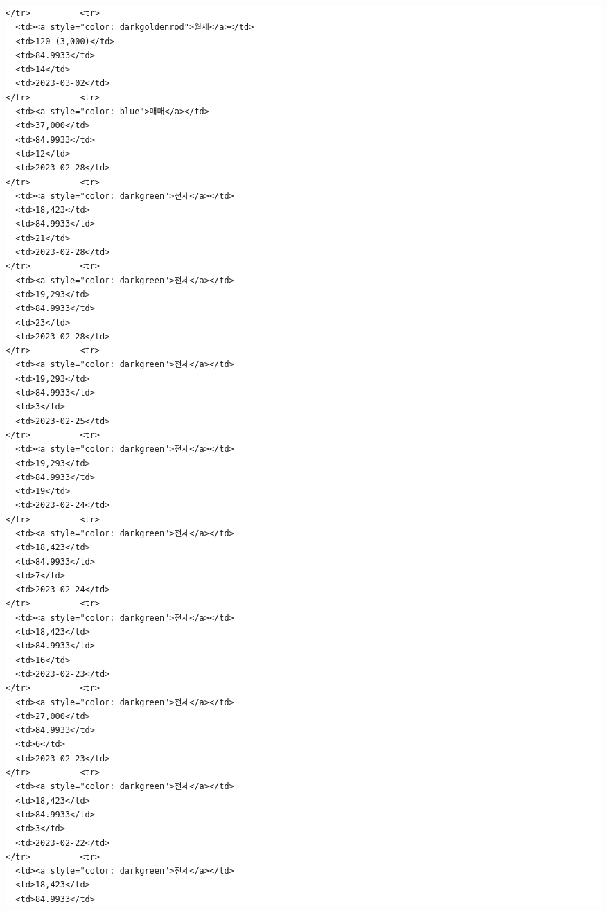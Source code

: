     </tr>          <tr>
      <td><a style="color: darkgoldenrod">월세</a></td>
      <td>120 (3,000)</td>
      <td>84.9933</td>
      <td>14</td>
      <td>2023-03-02</td>
    </tr>          <tr>
      <td><a style="color: blue">매매</a></td>
      <td>37,000</td>
      <td>84.9933</td>
      <td>12</td>
      <td>2023-02-28</td>
    </tr>          <tr>
      <td><a style="color: darkgreen">전세</a></td>
      <td>18,423</td>
      <td>84.9933</td>
      <td>21</td>
      <td>2023-02-28</td>
    </tr>          <tr>
      <td><a style="color: darkgreen">전세</a></td>
      <td>19,293</td>
      <td>84.9933</td>
      <td>23</td>
      <td>2023-02-28</td>
    </tr>          <tr>
      <td><a style="color: darkgreen">전세</a></td>
      <td>19,293</td>
      <td>84.9933</td>
      <td>3</td>
      <td>2023-02-25</td>
    </tr>          <tr>
      <td><a style="color: darkgreen">전세</a></td>
      <td>19,293</td>
      <td>84.9933</td>
      <td>19</td>
      <td>2023-02-24</td>
    </tr>          <tr>
      <td><a style="color: darkgreen">전세</a></td>
      <td>18,423</td>
      <td>84.9933</td>
      <td>7</td>
      <td>2023-02-24</td>
    </tr>          <tr>
      <td><a style="color: darkgreen">전세</a></td>
      <td>18,423</td>
      <td>84.9933</td>
      <td>16</td>
      <td>2023-02-23</td>
    </tr>          <tr>
      <td><a style="color: darkgreen">전세</a></td>
      <td>27,000</td>
      <td>84.9933</td>
      <td>6</td>
      <td>2023-02-23</td>
    </tr>          <tr>
      <td><a style="color: darkgreen">전세</a></td>
      <td>18,423</td>
      <td>84.9933</td>
      <td>3</td>
      <td>2023-02-22</td>
    </tr>          <tr>
      <td><a style="color: darkgreen">전세</a></td>
      <td>18,423</td>
      <td>84.9933</td>